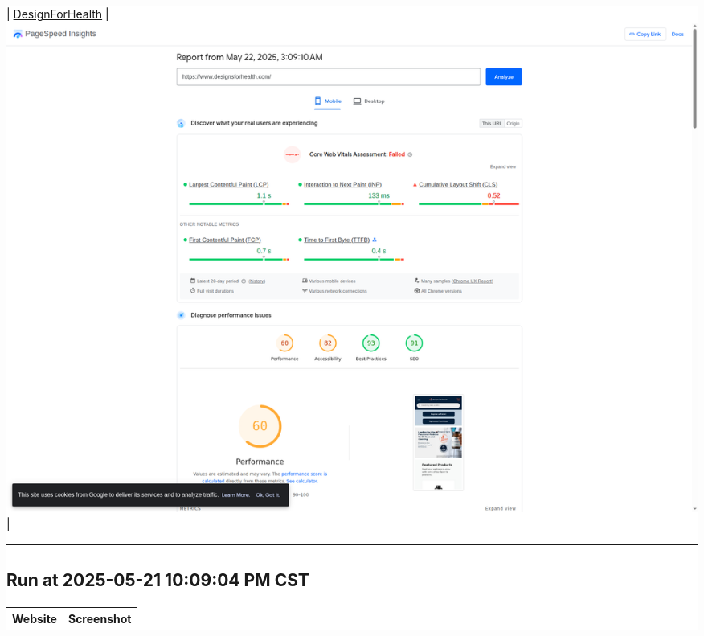 | [DesignForHealth](https://pagespeed.web.dev/analysis/https-www-designsforhealth-com/oyxuvonxbw?form_factor=mobile) | ![DesignForHealth Screenshot](DesignForHealth/DesignForHealth-oyxuvonxbw.png) |

---

## Run at 2025-05-21 10:09:04 PM CST

| Website | Screenshot |
|---------|------------|